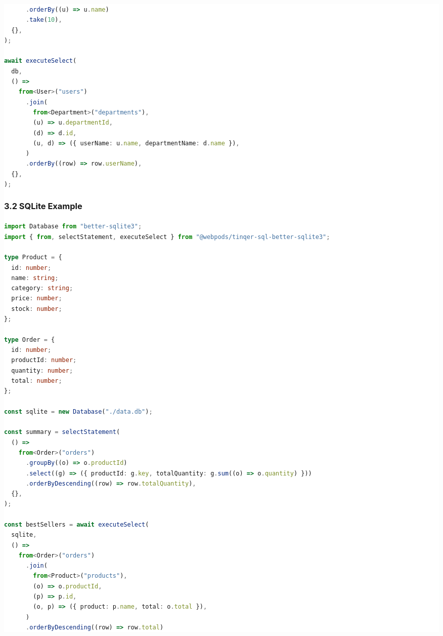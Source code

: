 ```typescript
      .orderBy((u) => u.name)
      .take(10),
  {},
);

await executeSelect(
  db,
  () =>
    from<User>("users")
      .join(
        from<Department>("departments"),
        (u) => u.departmentId,
        (d) => d.id,
        (u, d) => ({ userName: u.name, departmentName: d.name }),
      )
      .orderBy((row) => row.userName),
  {},
);
```

### 3.2 SQLite Example

```typescript
import Database from "better-sqlite3";
import { from, selectStatement, executeSelect } from "@webpods/tinqer-sql-better-sqlite3";

type Product = {
  id: number;
  name: string;
  category: string;
  price: number;
  stock: number;
};

type Order = {
  id: number;
  productId: number;
  quantity: number;
  total: number;
};

const sqlite = new Database("./data.db");

const summary = selectStatement(
  () =>
    from<Order>("orders")
      .groupBy((o) => o.productId)
      .select((g) => ({ productId: g.key, totalQuantity: g.sum((o) => o.quantity) }))
      .orderByDescending((row) => row.totalQuantity),
  {},
);

const bestSellers = await executeSelect(
  sqlite,
  () =>
    from<Order>("orders")
      .join(
        from<Product>("products"),
        (o) => o.productId,
        (p) => p.id,
        (o, p) => ({ product: p.name, total: o.total }),
      )
      .orderByDescending((row) => row.total)
```